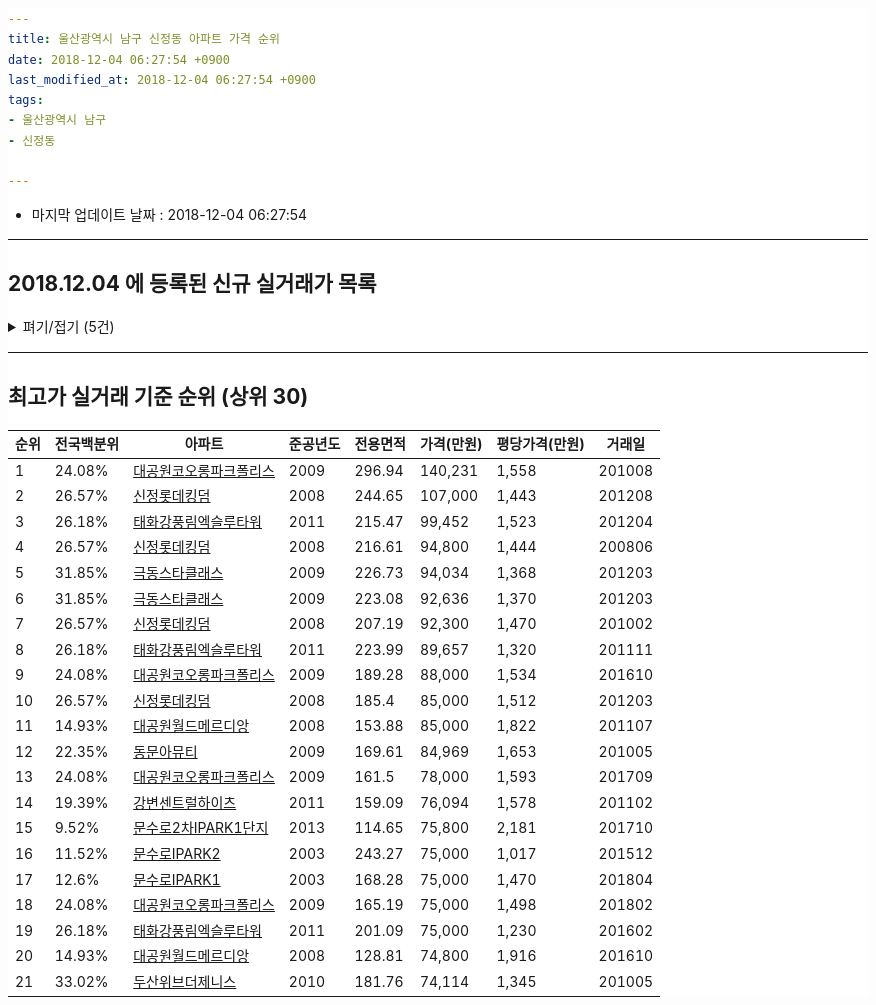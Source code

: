 ```yaml
---
title: 울산광역시 남구 신정동 아파트 가격 순위
date: 2018-12-04 06:27:54 +0900
last_modified_at: 2018-12-04 06:27:54 +0900
tags:
- 울산광역시 남구
- 신정동

---
```


* 마지막 업데이트 날짜 : 2018-12-04 06:27:54

---

## 2018.12.04 에 등록된 신규 실거래가 목록

<details><summary>펴기/접기 (5건)</summary></details>

---

## 최고가 실거래 기준 순위 (상위 30)


|순위|전국백분위|아파트|준공년도|전용면적|가격(만원)|평당가격(만원)|거래일|
|---|---|---|---|---|---|---|---|
|1|24.08%|[대공원코오롱파크폴리스](https://search.naver.com/search.naver?query=%EC%9A%B8%EC%82%B0%EA%B4%91%EC%97%AD%EC%8B%9C+%EB%82%A8%EA%B5%AC+%EC%8B%A0%EC%A0%95%EB%8F%99+%EB%8C%80%EA%B3%B5%EC%9B%90%EC%BD%94%EC%98%A4%EB%A1%B1%ED%8C%8C%ED%81%AC%ED%8F%B4%EB%A6%AC%EC%8A%A4)|2009|296.94|140,231|1,558|201008|
|2|26.57%|[신정롯데킹덤](https://search.naver.com/search.naver?query=%EC%9A%B8%EC%82%B0%EA%B4%91%EC%97%AD%EC%8B%9C+%EB%82%A8%EA%B5%AC+%EC%8B%A0%EC%A0%95%EB%8F%99+%EC%8B%A0%EC%A0%95%EB%A1%AF%EB%8D%B0%ED%82%B9%EB%8D%A4)|2008|244.65|107,000|1,443|201208|
|3|26.18%|[태화강풍림엑슬루타워](https://search.naver.com/search.naver?query=%EC%9A%B8%EC%82%B0%EA%B4%91%EC%97%AD%EC%8B%9C+%EB%82%A8%EA%B5%AC+%EC%8B%A0%EC%A0%95%EB%8F%99+%ED%83%9C%ED%99%94%EA%B0%95%ED%92%8D%EB%A6%BC%EC%97%91%EC%8A%AC%EB%A3%A8%ED%83%80%EC%9B%8C)|2011|215.47|99,452|1,523|201204|
|4|26.57%|[신정롯데킹덤](https://search.naver.com/search.naver?query=%EC%9A%B8%EC%82%B0%EA%B4%91%EC%97%AD%EC%8B%9C+%EB%82%A8%EA%B5%AC+%EC%8B%A0%EC%A0%95%EB%8F%99+%EC%8B%A0%EC%A0%95%EB%A1%AF%EB%8D%B0%ED%82%B9%EB%8D%A4)|2008|216.61|94,800|1,444|200806|
|5|31.85%|[극동스타클래스](https://search.naver.com/search.naver?query=%EC%9A%B8%EC%82%B0%EA%B4%91%EC%97%AD%EC%8B%9C+%EB%82%A8%EA%B5%AC+%EC%8B%A0%EC%A0%95%EB%8F%99+%EA%B7%B9%EB%8F%99%EC%8A%A4%ED%83%80%ED%81%B4%EB%9E%98%EC%8A%A4)|2009|226.73|94,034|1,368|201203|
|6|31.85%|[극동스타클래스](https://search.naver.com/search.naver?query=%EC%9A%B8%EC%82%B0%EA%B4%91%EC%97%AD%EC%8B%9C+%EB%82%A8%EA%B5%AC+%EC%8B%A0%EC%A0%95%EB%8F%99+%EA%B7%B9%EB%8F%99%EC%8A%A4%ED%83%80%ED%81%B4%EB%9E%98%EC%8A%A4)|2009|223.08|92,636|1,370|201203|
|7|26.57%|[신정롯데킹덤](https://search.naver.com/search.naver?query=%EC%9A%B8%EC%82%B0%EA%B4%91%EC%97%AD%EC%8B%9C+%EB%82%A8%EA%B5%AC+%EC%8B%A0%EC%A0%95%EB%8F%99+%EC%8B%A0%EC%A0%95%EB%A1%AF%EB%8D%B0%ED%82%B9%EB%8D%A4)|2008|207.19|92,300|1,470|201002|
|8|26.18%|[태화강풍림엑슬루타워](https://search.naver.com/search.naver?query=%EC%9A%B8%EC%82%B0%EA%B4%91%EC%97%AD%EC%8B%9C+%EB%82%A8%EA%B5%AC+%EC%8B%A0%EC%A0%95%EB%8F%99+%ED%83%9C%ED%99%94%EA%B0%95%ED%92%8D%EB%A6%BC%EC%97%91%EC%8A%AC%EB%A3%A8%ED%83%80%EC%9B%8C)|2011|223.99|89,657|1,320|201111|
|9|24.08%|[대공원코오롱파크폴리스](https://search.naver.com/search.naver?query=%EC%9A%B8%EC%82%B0%EA%B4%91%EC%97%AD%EC%8B%9C+%EB%82%A8%EA%B5%AC+%EC%8B%A0%EC%A0%95%EB%8F%99+%EB%8C%80%EA%B3%B5%EC%9B%90%EC%BD%94%EC%98%A4%EB%A1%B1%ED%8C%8C%ED%81%AC%ED%8F%B4%EB%A6%AC%EC%8A%A4)|2009|189.28|88,000|1,534|201610|
|10|26.57%|[신정롯데킹덤](https://search.naver.com/search.naver?query=%EC%9A%B8%EC%82%B0%EA%B4%91%EC%97%AD%EC%8B%9C+%EB%82%A8%EA%B5%AC+%EC%8B%A0%EC%A0%95%EB%8F%99+%EC%8B%A0%EC%A0%95%EB%A1%AF%EB%8D%B0%ED%82%B9%EB%8D%A4)|2008|185.4|85,000|1,512|201203|
|11|14.93%|[대공원월드메르디앙](https://search.naver.com/search.naver?query=%EC%9A%B8%EC%82%B0%EA%B4%91%EC%97%AD%EC%8B%9C+%EB%82%A8%EA%B5%AC+%EC%8B%A0%EC%A0%95%EB%8F%99+%EB%8C%80%EA%B3%B5%EC%9B%90%EC%9B%94%EB%93%9C%EB%A9%94%EB%A5%B4%EB%94%94%EC%95%99)|2008|153.88|85,000|1,822|201107|
|12|22.35%|[동문아뮤티](https://search.naver.com/search.naver?query=%EC%9A%B8%EC%82%B0%EA%B4%91%EC%97%AD%EC%8B%9C+%EB%82%A8%EA%B5%AC+%EC%8B%A0%EC%A0%95%EB%8F%99+%EB%8F%99%EB%AC%B8%EC%95%84%EB%AE%A4%ED%8B%B0)|2009|169.61|84,969|1,653|201005|
|13|24.08%|[대공원코오롱파크폴리스](https://search.naver.com/search.naver?query=%EC%9A%B8%EC%82%B0%EA%B4%91%EC%97%AD%EC%8B%9C+%EB%82%A8%EA%B5%AC+%EC%8B%A0%EC%A0%95%EB%8F%99+%EB%8C%80%EA%B3%B5%EC%9B%90%EC%BD%94%EC%98%A4%EB%A1%B1%ED%8C%8C%ED%81%AC%ED%8F%B4%EB%A6%AC%EC%8A%A4)|2009|161.5|78,000|1,593|201709|
|14|19.39%|[강변센트럴하이츠](https://search.naver.com/search.naver?query=%EC%9A%B8%EC%82%B0%EA%B4%91%EC%97%AD%EC%8B%9C+%EB%82%A8%EA%B5%AC+%EC%8B%A0%EC%A0%95%EB%8F%99+%EA%B0%95%EB%B3%80%EC%84%BC%ED%8A%B8%EB%9F%B4%ED%95%98%EC%9D%B4%EC%B8%A0)|2011|159.09|76,094|1,578|201102|
|15|9.52%|[문수로2차IPARK1단지](https://search.naver.com/search.naver?query=%EC%9A%B8%EC%82%B0%EA%B4%91%EC%97%AD%EC%8B%9C+%EB%82%A8%EA%B5%AC+%EC%8B%A0%EC%A0%95%EB%8F%99+%EB%AC%B8%EC%88%98%EB%A1%9C2%EC%B0%A8IPARK1%EB%8B%A8%EC%A7%80)|2013|114.65|75,800|2,181|201710|
|16|11.52%|[문수로IPARK2](https://search.naver.com/search.naver?query=%EC%9A%B8%EC%82%B0%EA%B4%91%EC%97%AD%EC%8B%9C+%EB%82%A8%EA%B5%AC+%EC%8B%A0%EC%A0%95%EB%8F%99+%EB%AC%B8%EC%88%98%EB%A1%9CIPARK2)|2003|243.27|75,000|1,017|201512|
|17|12.6%|[문수로IPARK1](https://search.naver.com/search.naver?query=%EC%9A%B8%EC%82%B0%EA%B4%91%EC%97%AD%EC%8B%9C+%EB%82%A8%EA%B5%AC+%EC%8B%A0%EC%A0%95%EB%8F%99+%EB%AC%B8%EC%88%98%EB%A1%9CIPARK1)|2003|168.28|75,000|1,470|201804|
|18|24.08%|[대공원코오롱파크폴리스](https://search.naver.com/search.naver?query=%EC%9A%B8%EC%82%B0%EA%B4%91%EC%97%AD%EC%8B%9C+%EB%82%A8%EA%B5%AC+%EC%8B%A0%EC%A0%95%EB%8F%99+%EB%8C%80%EA%B3%B5%EC%9B%90%EC%BD%94%EC%98%A4%EB%A1%B1%ED%8C%8C%ED%81%AC%ED%8F%B4%EB%A6%AC%EC%8A%A4)|2009|165.19|75,000|1,498|201802|
|19|26.18%|[태화강풍림엑슬루타워](https://search.naver.com/search.naver?query=%EC%9A%B8%EC%82%B0%EA%B4%91%EC%97%AD%EC%8B%9C+%EB%82%A8%EA%B5%AC+%EC%8B%A0%EC%A0%95%EB%8F%99+%ED%83%9C%ED%99%94%EA%B0%95%ED%92%8D%EB%A6%BC%EC%97%91%EC%8A%AC%EB%A3%A8%ED%83%80%EC%9B%8C)|2011|201.09|75,000|1,230|201602|
|20|14.93%|[대공원월드메르디앙](https://search.naver.com/search.naver?query=%EC%9A%B8%EC%82%B0%EA%B4%91%EC%97%AD%EC%8B%9C+%EB%82%A8%EA%B5%AC+%EC%8B%A0%EC%A0%95%EB%8F%99+%EB%8C%80%EA%B3%B5%EC%9B%90%EC%9B%94%EB%93%9C%EB%A9%94%EB%A5%B4%EB%94%94%EC%95%99)|2008|128.81|74,800|1,916|201610|
|21|33.02%|[두산위브더제니스](https://search.naver.com/search.naver?query=%EC%9A%B8%EC%82%B0%EA%B4%91%EC%97%AD%EC%8B%9C+%EB%82%A8%EA%B5%AC+%EC%8B%A0%EC%A0%95%EB%8F%99+%EB%91%90%EC%82%B0%EC%9C%84%EB%B8%8C%EB%8D%94%EC%A0%9C%EB%8B%88%EC%8A%A4)|2010|181.76|74,114|1,345|201005|